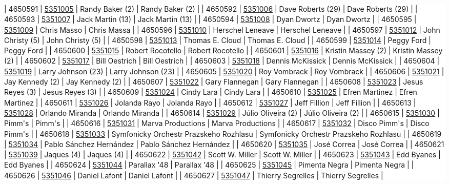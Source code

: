 | 4650591 | [5351005](https://www.discogs.com/artist/5351005) | Randy Baker (2) | Randy Baker (2) |
| 4650592 | [5351006](https://www.discogs.com/artist/5351006) | Dave Roberts (29) | Dave Roberts (29) |
| 4650593 | [5351007](https://www.discogs.com/artist/5351007) | Jack Martin (13) | Jack Martin (13) |
| 4650594 | [5351008](https://www.discogs.com/artist/5351008) | Dyan Dwortz | Dyan Dwortz |
| 4650595 | [5351009](https://www.discogs.com/artist/5351009) | Chris Masso | Chris Massa |
| 4650596 | [5351010](https://www.discogs.com/artist/5351010) | Herschel Leneave | Herschel Leneave |
| 4650597 | [5351012](https://www.discogs.com/artist/5351012) | John Christy (5) | John Christy (5) |
| 4650598 | [5351013](https://www.discogs.com/artist/5351013) | Thomas E. Cloud | Thomas E. Cloud |
| 4650599 | [5351014](https://www.discogs.com/artist/5351014) | Peggy Ford | Peggy Ford |
| 4650600 | [5351015](https://www.discogs.com/artist/5351015) | Robert Rocotello | Robert Rocotello |
| 4650601 | [5351016](https://www.discogs.com/artist/5351016) | Kristin Massey (2) | Kristin Massey (2) |
| 4650602 | [5351017](https://www.discogs.com/artist/5351017) | Bill Oestrich | Bill Oestrich |
| 4650603 | [5351018](https://www.discogs.com/artist/5351018) | Dennis McKissick | Dennis McKissick |
| 4650604 | [5351019](https://www.discogs.com/artist/5351019) | Larry Johnson (23) | Larry Johnson (23) |
| 4650605 | [5351020](https://www.discogs.com/artist/5351020) | Roy Vombrack | Roy Vombrack |
| 4650606 | [5351021](https://www.discogs.com/artist/5351021) | Jay Kennedy (2) | Jay Kennedy (2) |
| 4650607 | [5351022](https://www.discogs.com/artist/5351022) | Gary Flannegan | Gary Flannegan |
| 4650608 | [5351023](https://www.discogs.com/artist/5351023) | Jesus Reyes (3) | Jesus Reyes (3) |
| 4650609 | [5351024](https://www.discogs.com/artist/5351024) | Cindy Lara | Cindy Lara |
| 4650610 | [5351025](https://www.discogs.com/artist/5351025) | Efren Martinez | Efren Martinez |
| 4650611 | [5351026](https://www.discogs.com/artist/5351026) | Jolanda Rayo | Jolanda Rayo |
| 4650612 | [5351027](https://www.discogs.com/artist/5351027) | Jeff Fillion | Jeff Fillion |
| 4650613 | [5351028](https://www.discogs.com/artist/5351028) | Orlando Miranda | Orlando Miranda |
| 4650614 | [5351029](https://www.discogs.com/artist/5351029) | Júlio Oliveira (2) | Júlio Oliveira (2) |
| 4650615 | [5351030](https://www.discogs.com/artist/5351030) | Pimm's | Pimm's |
| 4650616 | [5351031](https://www.discogs.com/artist/5351031) | Marva Productions | Marva Productions |
| 4650617 | [5351032](https://www.discogs.com/artist/5351032) | Disco Pimm's | Disco Pimm's |
| 4650618 | [5351033](https://www.discogs.com/artist/5351033) | Symfonicky Orchestr Prazskeho Rozhlasu | Symfonicky Orchestr Prazskeho Rozhlasu |
| 4650619 | [5351034](https://www.discogs.com/artist/5351034) | Pablo Sánchez Hernández | Pablo Sánchez Hernández |
| 4650620 | [5351035](https://www.discogs.com/artist/5351035) | José Correa | José Correa |
| 4650621 | [5351039](https://www.discogs.com/artist/5351039) | Jaques (4) | Jaques (4) |
| 4650622 | [5351042](https://www.discogs.com/artist/5351042) | Scott W. Miller | Scott W. Miller |
| 4650623 | [5351043](https://www.discogs.com/artist/5351043) | Edd Byanes | Edd Byanes |
| 4650624 | [5351044](https://www.discogs.com/artist/5351044) | Parallax '48 | Parallax '48 |
| 4650625 | [5351045](https://www.discogs.com/artist/5351045) | Pimenta Negra | Pimenta Negra |
| 4650626 | [5351046](https://www.discogs.com/artist/5351046) | Daniel Lafont | Daniel Lafont |
| 4650627 | [5351047](https://www.discogs.com/artist/5351047) | Thierry Segrelles | Thierry Segrelles |